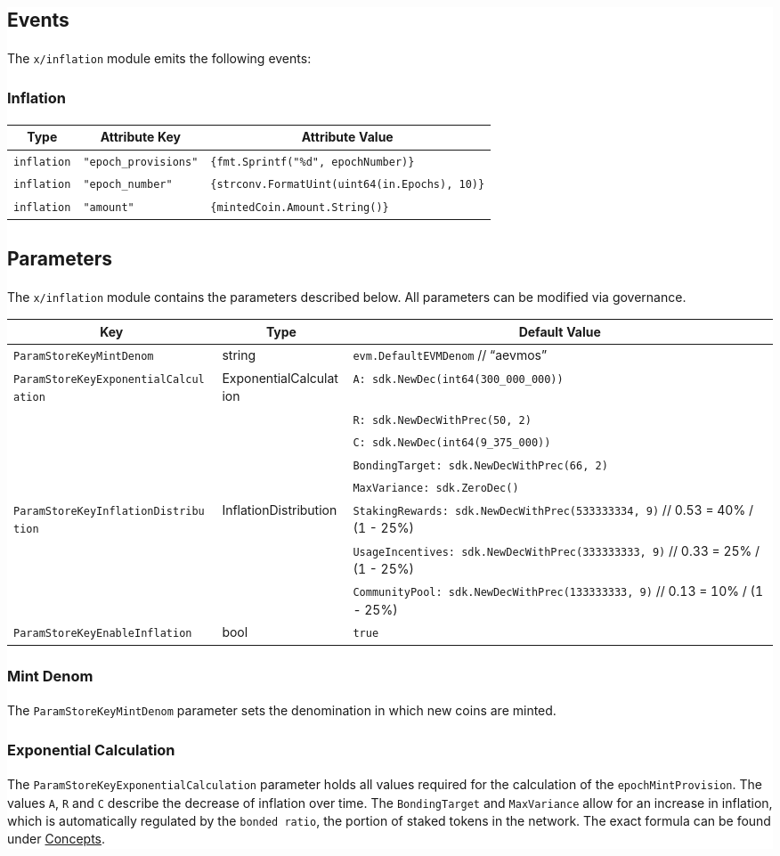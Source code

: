 ## Events

The `x/inflation` module emits the following events:

### Inflation

| Type | Attribute Key | Attribute Value |
| --- | --- | --- |
| `inflation` | `"epoch_provisions"` | `{fmt.Sprintf("%d", epochNumber)}` |
| `inflation` | `"epoch_number"` | `{strconv.FormatUint(uint64(in.Epochs), 10)}` |
| `inflation` | `"amount"` | `{mintedCoin.Amount.String()}` |

## Parameters

The `x/inflation` module contains the parameters described below. All parameters
can be modified via governance.

| Key | Type | Default Value |
| --- | --- | --- |
| `ParamStoreKeyMintDenom` | string | `evm.DefaultEVMDenom` // “aevmos” |
| `ParamStoreKeyExponentialCalculation` | ExponentialCalculation | `A: sdk.NewDec(int64(300_000_000))` |
|     |     | `R: sdk.NewDecWithPrec(50, 2)` |
|     |     | `C: sdk.NewDec(int64(9_375_000))` |
|     |     | `BondingTarget: sdk.NewDecWithPrec(66, 2)` |
|     |     | `MaxVariance: sdk.ZeroDec()` |
| `ParamStoreKeyInflationDistribution` | InflationDistribution | `StakingRewards: sdk.NewDecWithPrec(533333334, 9)` // 0.53 = 40% / (1 - 25%) |
|     |     | `UsageIncentives: sdk.NewDecWithPrec(333333333, 9)` // 0.33 = 25% / (1 - 25%) |
|     |     | `CommunityPool: sdk.NewDecWithPrec(133333333, 9)` // 0.13 = 10% / (1 - 25%) |
| `ParamStoreKeyEnableInflation` | bool | `true` |

### Mint Denom

The `ParamStoreKeyMintDenom` parameter sets the denomination in which new coins are minted.

### Exponential Calculation

The `ParamStoreKeyExponentialCalculation` parameter holds all values required for the
calculation of the `epochMintProvision`. The values `A`, `R` and `C` describe
the decrease of inflation over time. The `BondingTarget` and `MaxVariance` allow for an increase in inflation, which is automatically regulated by the `bonded ratio`, the portion of staked tokens in the network. The exact formula
can be found under [Concepts](https://docs.evmos.org/protocol/modules/inflation#concepts).
